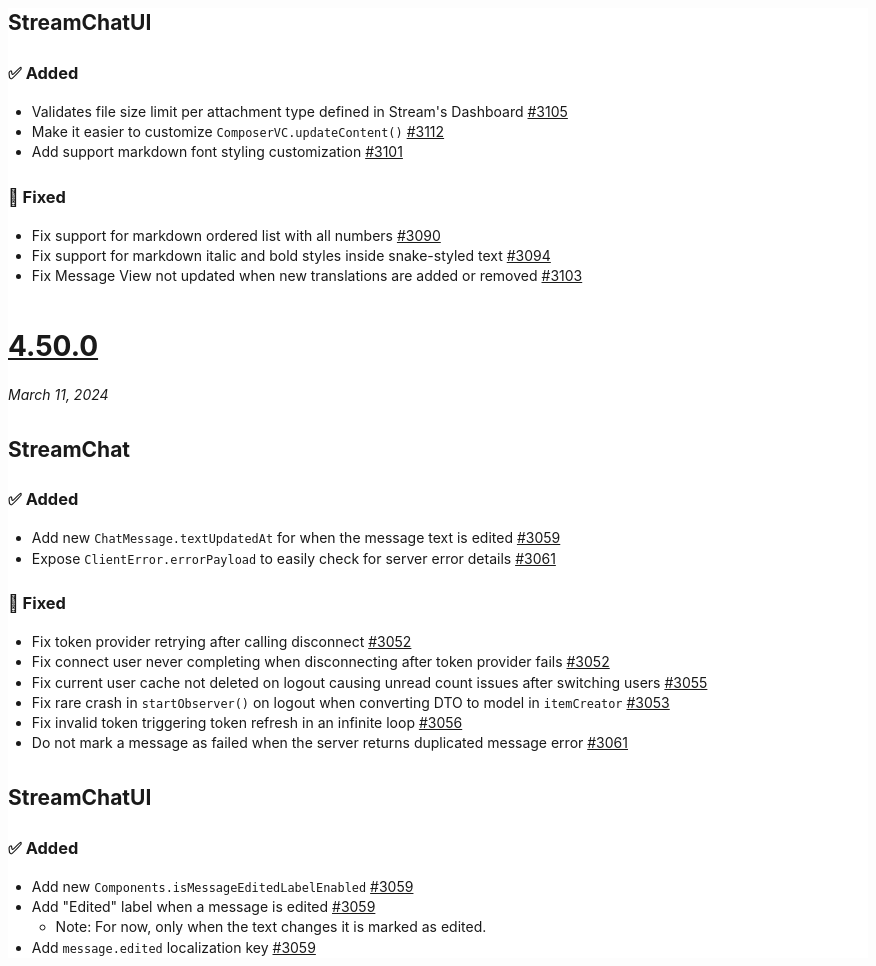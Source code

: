 ## StreamChatUI
### ✅ Added
- Validates file size limit per attachment type defined in Stream's Dashboard [#3105](https://github.com/GetStream/stream-chat-swift/pull/3105)
- Make it easier to customize `ComposerVC.updateContent()` [#3112](https://github.com/GetStream/stream-chat-swift/pull/3112)
- Add support markdown font styling customization [#3101](https://github.com/GetStream/stream-chat-swift/pull/3101)

### 🐞 Fixed
- Fix support for markdown ordered list with all numbers [#3090](https://github.com/GetStream/stream-chat-swift/pull/3090)
- Fix support for markdown italic and bold styles inside snake-styled text [#3094](https://github.com/GetStream/stream-chat-swift/pull/3094)
- Fix Message View not updated when new translations are added or removed [#3103](https://github.com/GetStream/stream-chat-swift/pull/3103)

# [4.50.0](https://github.com/GetStream/stream-chat-swift/releases/tag/4.50.0)
_March 11, 2024_

## StreamChat
### ✅ Added
- Add new `ChatMessage.textUpdatedAt` for when the message text is edited [#3059](https://github.com/GetStream/stream-chat-swift/pull/3059)
- Expose `ClientError.errorPayload` to easily check for server error details [#3061](https://github.com/GetStream/stream-chat-swift/pull/3061)
### 🐞 Fixed
- Fix token provider retrying after calling disconnect [#3052](https://github.com/GetStream/stream-chat-swift/pull/3052)
- Fix connect user never completing when disconnecting after token provider fails [#3052](https://github.com/GetStream/stream-chat-swift/pull/3052)
- Fix current user cache not deleted on logout causing unread count issues after switching users [#3055](https://github.com/GetStream/stream-chat-swift/pull/3055)
- Fix rare crash in `startObserver()` on logout when converting DTO to model in `itemCreator` [#3053](https://github.com/GetStream/stream-chat-swift/pull/3053)
- Fix invalid token triggering token refresh in an infinite loop [#3056](https://github.com/GetStream/stream-chat-swift/pull/3056)
- Do not mark a message as failed when the server returns duplicated message error [#3061](https://github.com/GetStream/stream-chat-swift/pull/3061)

## StreamChatUI
### ✅ Added
- Add new `Components.isMessageEditedLabelEnabled` [#3059](https://github.com/GetStream/stream-chat-swift/pull/3059)
- Add "Edited" label when a message is edited [#3059](https://github.com/GetStream/stream-chat-swift/pull/3059)
   - Note: For now, only when the text changes it is marked as edited.
 - Add `message.edited` localization key [#3059](https://github.com/GetStream/stream-chat-swift/pull/3059)
